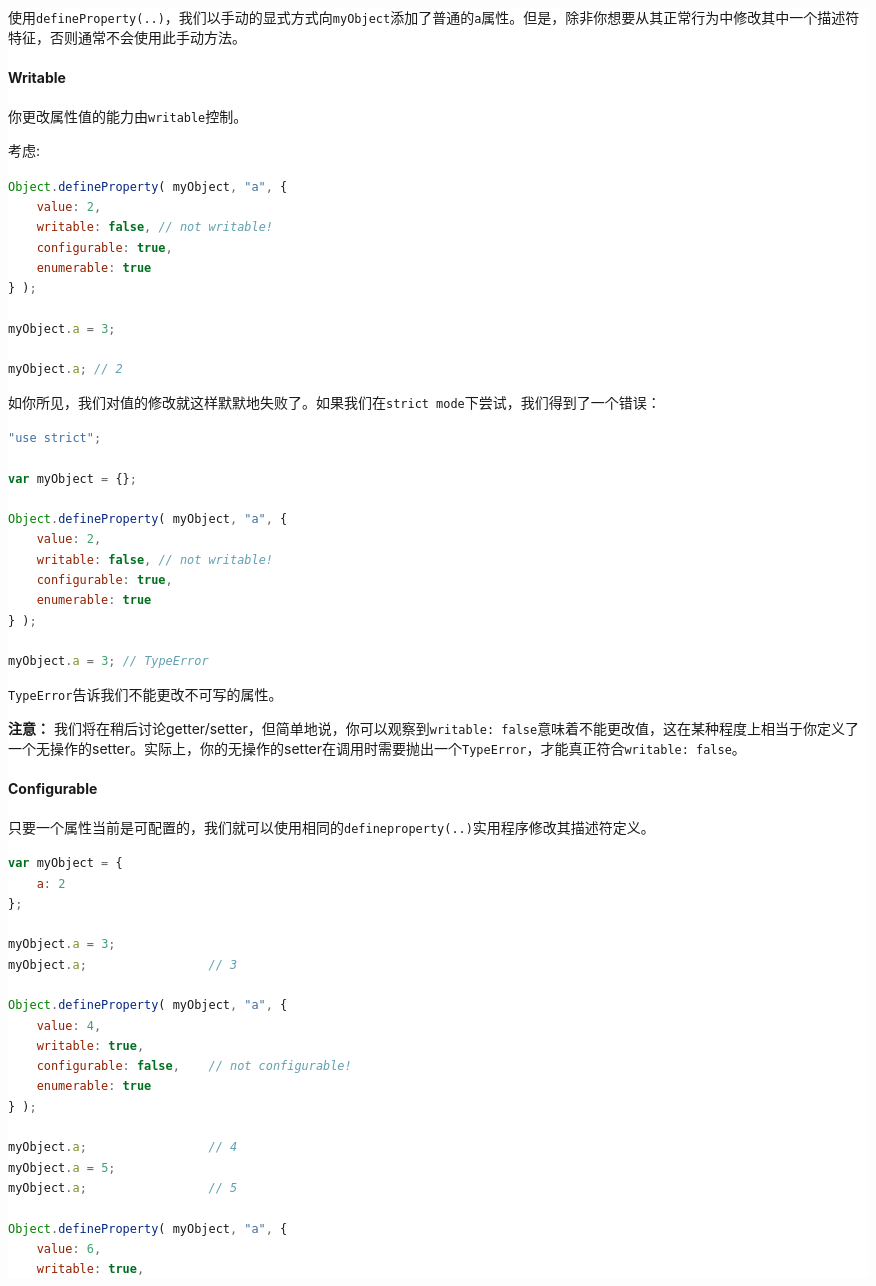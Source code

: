 使用`defineProperty(..)`，我们以手动的显式方式向`myObject`添加了普通的`a`属性。但是，除非你想要从其正常行为中修改其中一个描述符特征，否则通常不会使用此手动方法。

#### Writable

你更改属性值的能力由`writable`控制。

考虑:

```js
Object.defineProperty( myObject, "a", {
	value: 2,
	writable: false, // not writable!
	configurable: true,
	enumerable: true
} );

myObject.a = 3;

myObject.a; // 2
```

如你所见，我们对值的修改就这样默默地失败了。如果我们在`strict mode`下尝试，我们得到了一个错误：

```js
"use strict";

var myObject = {};

Object.defineProperty( myObject, "a", {
	value: 2,
	writable: false, // not writable!
	configurable: true,
	enumerable: true
} );

myObject.a = 3; // TypeError
```

`TypeError`告诉我们不能更改不可写的属性。

**注意：** 我们将在稍后讨论getter/setter，但简单地说，你可以观察到`writable: false`意味着不能更改值，这在某种程度上相当于你定义了一个无操作的setter。实际上，你的无操作的setter在调用时需要抛出一个`TypeError`，才能真正符合`writable: false`。

#### Configurable

只要一个属性当前是可配置的，我们就可以使用相同的`defineproperty(..)`实用程序修改其描述符定义。

```js
var myObject = {
	a: 2
};

myObject.a = 3;
myObject.a;					// 3

Object.defineProperty( myObject, "a", {
	value: 4,
	writable: true,
	configurable: false,	// not configurable!
	enumerable: true
} );

myObject.a;					// 4
myObject.a = 5;
myObject.a;					// 5

Object.defineProperty( myObject, "a", {
	value: 6,
	writable: true,
```